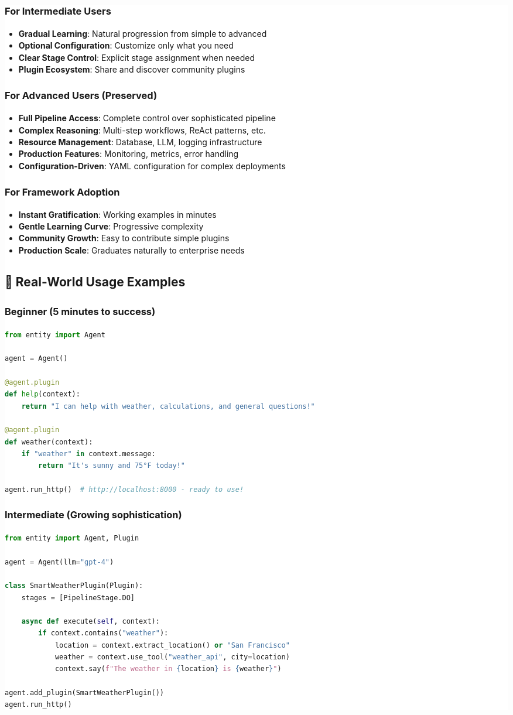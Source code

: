 ### For Intermediate Users
- **Gradual Learning**: Natural progression from simple to advanced
- **Optional Configuration**: Customize only what you need
- **Clear Stage Control**: Explicit stage assignment when needed
- **Plugin Ecosystem**: Share and discover community plugins

### For Advanced Users (Preserved)
- **Full Pipeline Access**: Complete control over sophisticated pipeline
- **Complex Reasoning**: Multi-step workflows, ReAct patterns, etc.
- **Resource Management**: Database, LLM, logging infrastructure
- **Production Features**: Monitoring, metrics, error handling
- **Configuration-Driven**: YAML configuration for complex deployments

### For Framework Adoption
- **Instant Gratification**: Working examples in minutes
- **Gentle Learning Curve**: Progressive complexity
- **Community Growth**: Easy to contribute simple plugins
- **Production Scale**: Graduates naturally to enterprise needs

## 🌟 Real-World Usage Examples

### Beginner (5 minutes to success)
```python
from entity import Agent

agent = Agent()

@agent.plugin
def help(context):
    return "I can help with weather, calculations, and general questions!"

@agent.plugin
def weather(context):
    if "weather" in context.message:
        return "It's sunny and 75°F today!"

agent.run_http()  # http://localhost:8000 - ready to use!
```

### Intermediate (Growing sophistication)
```python
from entity import Agent, Plugin

agent = Agent(llm="gpt-4")

class SmartWeatherPlugin(Plugin):
    stages = [PipelineStage.DO]
    
    async def execute(self, context):
        if context.contains("weather"):
            location = context.extract_location() or "San Francisco"
            weather = context.use_tool("weather_api", city=location)
            context.say(f"The weather in {location} is {weather}")

agent.add_plugin(SmartWeatherPlugin())
agent.run_http()
```
